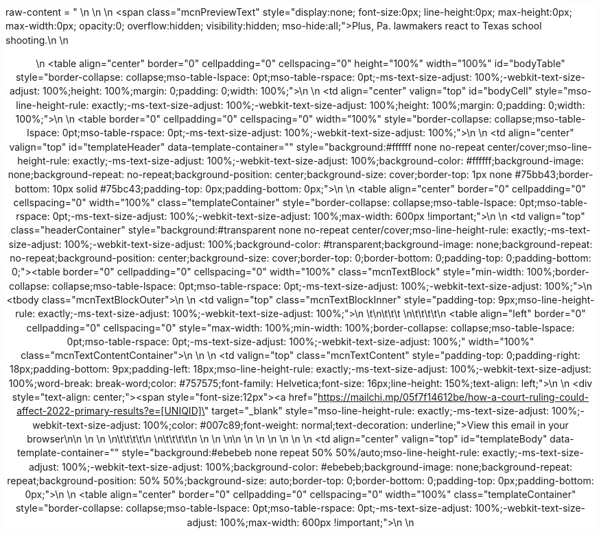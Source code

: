 raw-content = " \n        \n        \n        <span class=\"mcnPreviewText\" style=\"display:none; font-size:0px; line-height:0px; max-height:0px; max-width:0px; opacity:0; overflow:hidden; visibility:hidden; mso-hide:all;\">Plus, Pa. lawmakers react to Texas school shooting.</span>\n        \n        <center>\n            <table align=\"center\" border=\"0\" cellpadding=\"0\" cellspacing=\"0\" height=\"100%\" width=\"100%\" id=\"bodyTable\" style=\"border-collapse: collapse;mso-table-lspace: 0pt;mso-table-rspace: 0pt;-ms-text-size-adjust: 100%;-webkit-text-size-adjust: 100%;height: 100%;margin: 0;padding: 0;width: 100%;\">\n                <tbody><tr>\n                    <td align=\"center\" valign=\"top\" id=\"bodyCell\" style=\"mso-line-height-rule: exactly;-ms-text-size-adjust: 100%;-webkit-text-size-adjust: 100%;height: 100%;margin: 0;padding: 0;width: 100%;\">\n                        \n                        <table border=\"0\" cellpadding=\"0\" cellspacing=\"0\" width=\"100%\" style=\"border-collapse: collapse;mso-table-lspace: 0pt;mso-table-rspace: 0pt;-ms-text-size-adjust: 100%;-webkit-text-size-adjust: 100%;\">\n                            <tbody><tr>\n                                <td align=\"center\" valign=\"top\" id=\"templateHeader\" data-template-container=\"\" style=\"background:#ffffff none no-repeat center/cover;mso-line-height-rule: exactly;-ms-text-size-adjust: 100%;-webkit-text-size-adjust: 100%;background-color: #ffffff;background-image: none;background-repeat: no-repeat;background-position: center;background-size: cover;border-top: 1px none #75bb43;border-bottom: 10px solid #75bc43;padding-top: 0px;padding-bottom: 0px;\">\n                                    \n                                    <table align=\"center\" border=\"0\" cellpadding=\"0\" cellspacing=\"0\" width=\"100%\" class=\"templateContainer\" style=\"border-collapse: collapse;mso-table-lspace: 0pt;mso-table-rspace: 0pt;-ms-text-size-adjust: 100%;-webkit-text-size-adjust: 100%;max-width: 600px !important;\">\n                                        <tbody><tr>\n                                            <td valign=\"top\" class=\"headerContainer\" style=\"background:#transparent none no-repeat center/cover;mso-line-height-rule: exactly;-ms-text-size-adjust: 100%;-webkit-text-size-adjust: 100%;background-color: #transparent;background-image: none;background-repeat: no-repeat;background-position: center;background-size: cover;border-top: 0;border-bottom: 0;padding-top: 0;padding-bottom: 0;\"><table border=\"0\" cellpadding=\"0\" cellspacing=\"0\" width=\"100%\" class=\"mcnTextBlock\" style=\"min-width: 100%;border-collapse: collapse;mso-table-lspace: 0pt;mso-table-rspace: 0pt;-ms-text-size-adjust: 100%;-webkit-text-size-adjust: 100%;\">\n    <tbody class=\"mcnTextBlockOuter\">\n        <tr>\n            <td valign=\"top\" class=\"mcnTextBlockInner\" style=\"padding-top: 9px;mso-line-height-rule: exactly;-ms-text-size-adjust: 100%;-webkit-text-size-adjust: 100%;\">\n              \t\n\t\t\t    \n\t\t\t\t\n                <table align=\"left\" border=\"0\" cellpadding=\"0\" cellspacing=\"0\" style=\"max-width: 100%;min-width: 100%;border-collapse: collapse;mso-table-lspace: 0pt;mso-table-rspace: 0pt;-ms-text-size-adjust: 100%;-webkit-text-size-adjust: 100%;\" width=\"100%\" class=\"mcnTextContentContainer\">\n                    <tbody><tr>\n                        \n                        <td valign=\"top\" class=\"mcnTextContent\" style=\"padding-top: 0;padding-right: 18px;padding-bottom: 9px;padding-left: 18px;mso-line-height-rule: exactly;-ms-text-size-adjust: 100%;-webkit-text-size-adjust: 100%;word-break: break-word;color: #757575;font-family: Helvetica;font-size: 16px;line-height: 150%;text-align: left;\">\n                        \n                            <div style=\"text-align: center;\"><span style=\"font-size:12px\"><a href=\"https://mailchi.mp/05f7f14612be/how-a-court-ruling-could-affect-2022-primary-results?e=[UNIQID]\" target=\"_blank\" style=\"mso-line-height-rule: exactly;-ms-text-size-adjust: 100%;-webkit-text-size-adjust: 100%;color: #007c89;font-weight: normal;text-decoration: underline;\"><span>View this email in your browser</span></a></span></div>\n\n                        </td>\n                    </tr>\n                </tbody></table>\n\t\t\t\t\n                \n\t\t\t\t\n            </td>\n        </tr>\n    </tbody>\n</table></td>\n                                        </tr>\n                                    </tbody></table>\n                                    \n                                </td>\n                            </tr>\n                            <tr>\n                                <td align=\"center\" valign=\"top\" id=\"templateBody\" data-template-container=\"\" style=\"background:#ebebeb none repeat 50% 50%/auto;mso-line-height-rule: exactly;-ms-text-size-adjust: 100%;-webkit-text-size-adjust: 100%;background-color: #ebebeb;background-image: none;background-repeat: repeat;background-position: 50% 50%;background-size: auto;border-top: 0;border-bottom: 0;padding-top: 0px;padding-bottom: 0px;\">\n                                    \n                                    <table align=\"center\" border=\"0\" cellpadding=\"0\" cellspacing=\"0\" width=\"100%\" class=\"templateContainer\" style=\"border-collapse: collapse;mso-table-lspace: 0pt;mso-table-rspace: 0pt;-ms-text-size-adjust: 100%;-webkit-text-size-adjust: 100%;max-width: 600px !important;\">\n                                        <tbody><tr>\n